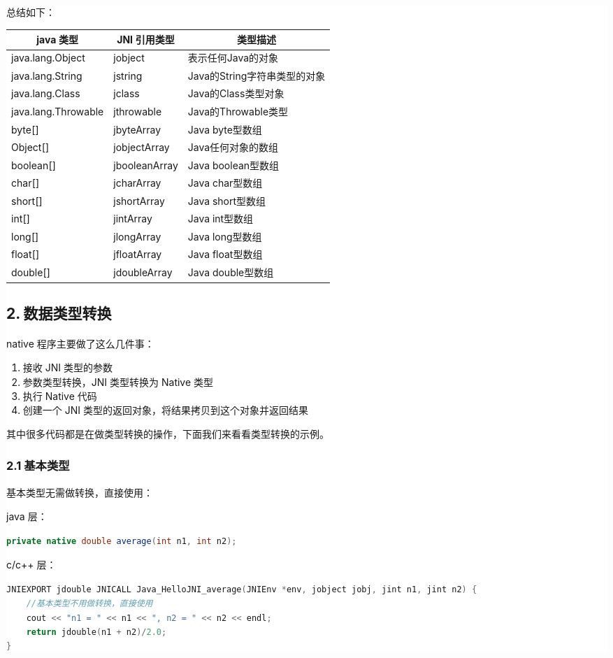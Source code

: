 总结如下：

| java 类型           | JNI 引用类型  |  类型描述 |
| ------------------- | ------------- | ------ |
| java.lang.Object    | jobject       | 表示任何Java的对象 |     
| java.lang.String    | jstring       | Java的String字符串类型的对象 |
| java.lang.Class     | jclass        | Java的Class类型对象 |
| java.lang.Throwable | jthrowable    | Java的Throwable类型 |
| byte[]              | jbyteArray    | Java byte型数组 |
| Object[]            | jobjectArray  | Java任何对象的数组 |
| boolean[]           | jbooleanArray | Java boolean型数组 |
| char[]              | jcharArray    | Java char型数组 |
| short[]             | jshortArray   | Java short型数组 |
| int[]               | jintArray     | Java int型数组 |
| long[]              | jlongArray    | Java long型数组 |
| float[]             | jfloatArray   | Java float型数组 |
| double[]            | jdoubleArray  | Java double型数组 |

## 2. 数据类型转换

native 程序主要做了这么几件事：

1. 接收 JNI 类型的参数
2. 参数类型转换，JNI 类型转换为 Native 类型
3. 执行 Native 代码
4. 创建一个 JNI 类型的返回对象，将结果拷贝到这个对象并返回结果

其中很多代码都是在做类型转换的操作，下面我们来看看类型转换的示例。

### 2.1 基本类型

基本类型无需做转换，直接使用：

java 层：

```java
private native double average(int n1, int n2);
```

c/c++ 层：

```c++
JNIEXPORT jdouble JNICALL Java_HelloJNI_average(JNIEnv *env, jobject jobj, jint n1, jint n2) {
    //基本类型不用做转换，直接使用
    cout << "n1 = " << n1 << ", n2 = " << n2 << endl;
    return jdouble(n1 + n2)/2.0;
}
```
